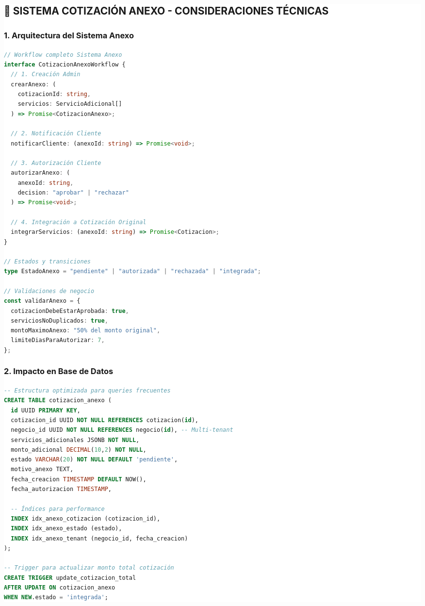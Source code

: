 
## 💼 SISTEMA COTIZACIÓN ANEXO - CONSIDERACIONES TÉCNICAS

### **1. Arquitectura del Sistema Anexo**

```typescript
// Workflow completo Sistema Anexo
interface CotizacionAnexoWorkflow {
  // 1. Creación Admin
  crearAnexo: (
    cotizacionId: string,
    servicios: ServicioAdicional[]
  ) => Promise<CotizacionAnexo>;

  // 2. Notificación Cliente
  notificarCliente: (anexoId: string) => Promise<void>;

  // 3. Autorización Cliente
  autorizarAnexo: (
    anexoId: string,
    decision: "aprobar" | "rechazar"
  ) => Promise<void>;

  // 4. Integración a Cotización Original
  integrarServicios: (anexoId: string) => Promise<Cotizacion>;
}

// Estados y transiciones
type EstadoAnexo = "pendiente" | "autorizada" | "rechazada" | "integrada";

// Validaciones de negocio
const validarAnexo = {
  cotizacionDebeEstarAprobada: true,
  serviciosNoDuplicados: true,
  montoMaximoAnexo: "50% del monto original",
  limiteDiasParaAutorizar: 7,
};
```

### **2. Impacto en Base de Datos**

```sql
-- Estructura optimizada para queries frecuentes
CREATE TABLE cotizacion_anexo (
  id UUID PRIMARY KEY,
  cotizacion_id UUID NOT NULL REFERENCES cotizacion(id),
  negocio_id UUID NOT NULL REFERENCES negocio(id), -- Multi-tenant
  servicios_adicionales JSONB NOT NULL,
  monto_adicional DECIMAL(10,2) NOT NULL,
  estado VARCHAR(20) NOT NULL DEFAULT 'pendiente',
  motivo_anexo TEXT,
  fecha_creacion TIMESTAMP DEFAULT NOW(),
  fecha_autorizacion TIMESTAMP,

  -- Índices para performance
  INDEX idx_anexo_cotizacion (cotizacion_id),
  INDEX idx_anexo_estado (estado),
  INDEX idx_anexo_tenant (negocio_id, fecha_creacion)
);

-- Trigger para actualizar monto total cotización
CREATE TRIGGER update_cotizacion_total
AFTER UPDATE ON cotizacion_anexo
WHEN NEW.estado = 'integrada';
```